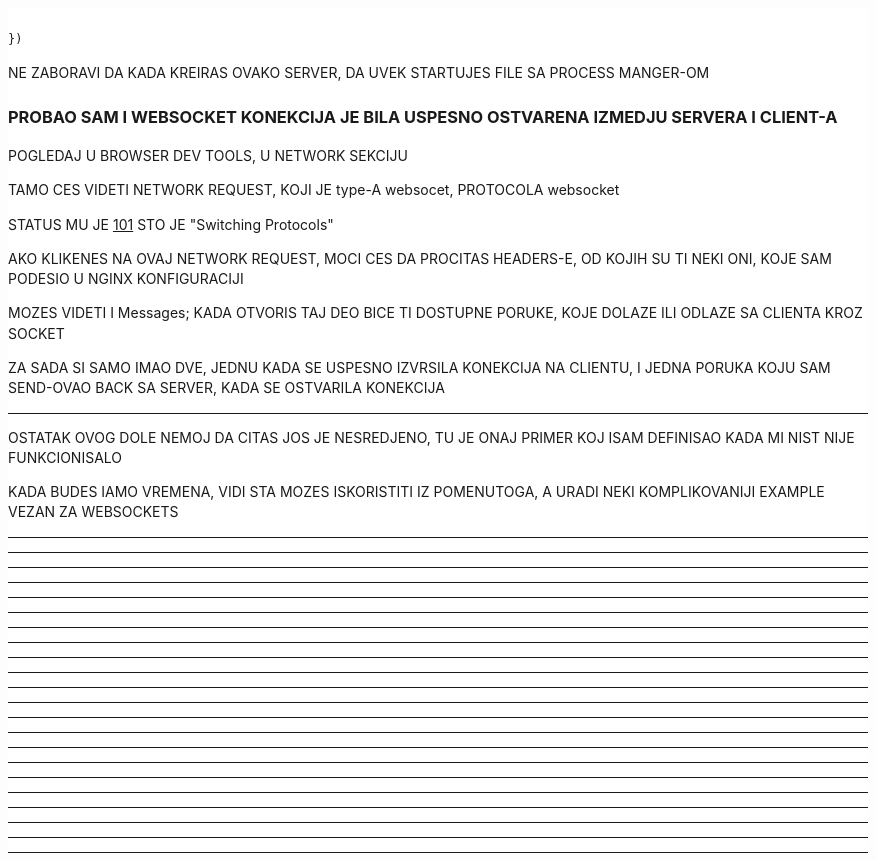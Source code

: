 ```javascript

})

```

NE ZABORAVI DA KADA KREIRAS OVAKO SERVER, DA UVEK STARTUJES FILE SA PROCESS MANGER-OM

### PROBAO SAM I WEBSOCKET KONEKCIJA JE BILA USPESNO OSTVARENA IZMEDJU SERVERA I CLIENT-A

POGLEDAJ U BROWSER DEV TOOLS, U NETWORK SEKCIJU

TAMO CES VIDETI NETWORK REQUEST, KOJI JE type-A websocet, PROTOCOLA websocket

STATUS MU JE [101](https://developer.mozilla.org/en-US/docs/Web/HTTP/Status/101) STO JE "Switching Protocols"

AKO KLIKENES NA OVAJ NETWORK REQUEST, MOCI CES DA PROCITAS HEADERS-E, OD KOJIH SU TI NEKI ONI, KOJE SAM PODESIO U NGINX KONFIGURACIJI

MOZES VIDETI I Messages; KADA OTVORIS TAJ DEO BICE TI DOSTUPNE PORUKE, KOJE DOLAZE ILI ODLAZE SA CLIENTA KROZ SOCKET

ZA SADA SI SAMO IMAO DVE, JEDNU KADA SE USPESNO IZVRSILA KONEKCIJA NA CLIENTU, I JEDNA PORUKA KOJU SAM SEND-OVAO BACK SA SERVER, KADA SE OSTVARILA KONEKCIJA

*****

OSTATAK OVOG DOLE NEMOJ DA CITAS JOS JE NESREDJENO, TU JE ONAJ PRIMER KOJ ISAM DEFINISAO KADA MI NIST NIJE FUNKCIONISALO

KADA BUDES IAMO VREMENA, VIDI STA MOZES ISKORISTITI IZ POMENUTOGA, A URADI NEKI KOMPLIKOVANIJI EXAMPLE VEZAN ZA WEBSOCKETS

*****

**************************
**************************
**************************
**************************
**************************
**************************
**************************
**************************
**************************
**************************
**************************
**************************
**************************
**************************
**************************
**************************
**************************
**************************
**************************
**************************
**************************
